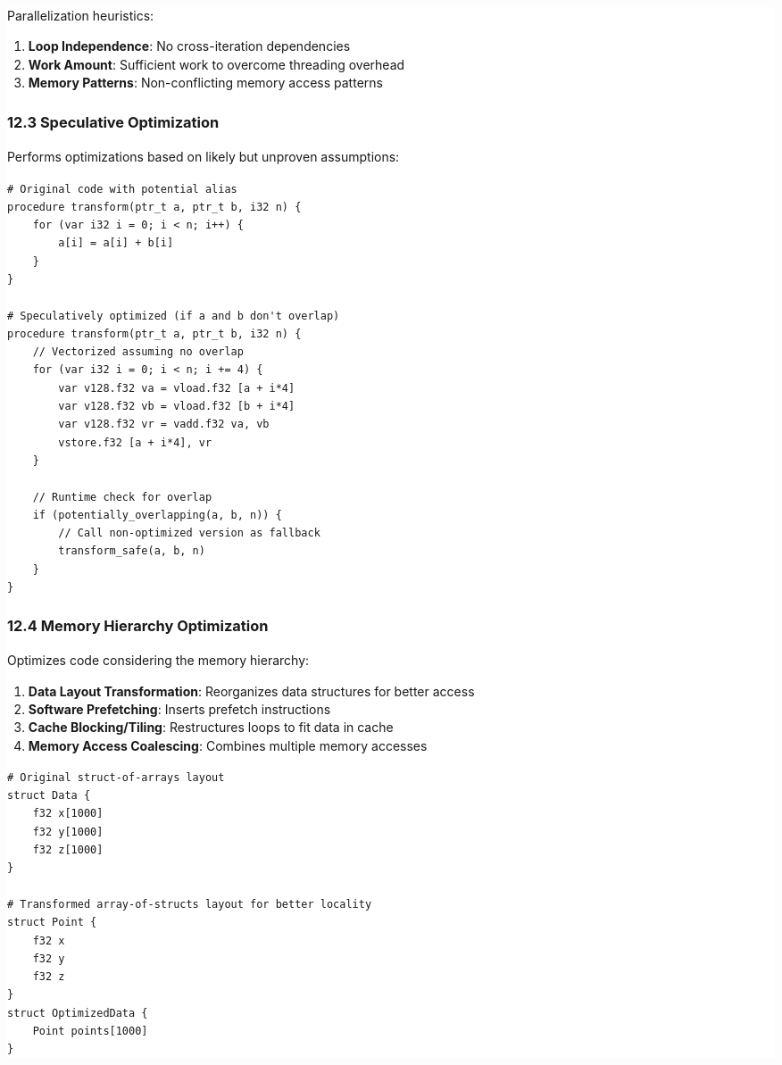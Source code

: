 Parallelization heuristics:
1. **Loop Independence**: No cross-iteration dependencies
2. **Work Amount**: Sufficient work to overcome threading overhead
3. **Memory Patterns**: Non-conflicting memory access patterns

### 12.3 Speculative Optimization

Performs optimizations based on likely but unproven assumptions:

```
# Original code with potential alias
procedure transform(ptr_t a, ptr_t b, i32 n) {
    for (var i32 i = 0; i < n; i++) {
        a[i] = a[i] + b[i]
    }
}

# Speculatively optimized (if a and b don't overlap)
procedure transform(ptr_t a, ptr_t b, i32 n) {
    // Vectorized assuming no overlap
    for (var i32 i = 0; i < n; i += 4) {
        var v128.f32 va = vload.f32 [a + i*4]
        var v128.f32 vb = vload.f32 [b + i*4]
        var v128.f32 vr = vadd.f32 va, vb
        vstore.f32 [a + i*4], vr
    }
    
    // Runtime check for overlap
    if (potentially_overlapping(a, b, n)) {
        // Call non-optimized version as fallback
        transform_safe(a, b, n)
    }
}
```

### 12.4 Memory Hierarchy Optimization

Optimizes code considering the memory hierarchy:

1. **Data Layout Transformation**: Reorganizes data structures for better access
2. **Software Prefetching**: Inserts prefetch instructions
3. **Cache Blocking/Tiling**: Restructures loops to fit data in cache
4. **Memory Access Coalescing**: Combines multiple memory accesses

```
# Original struct-of-arrays layout
struct Data {
    f32 x[1000]
    f32 y[1000]
    f32 z[1000]
}

# Transformed array-of-structs layout for better locality
struct Point {
    f32 x
    f32 y
    f32 z
}
struct OptimizedData {
    Point points[1000]
}
```
